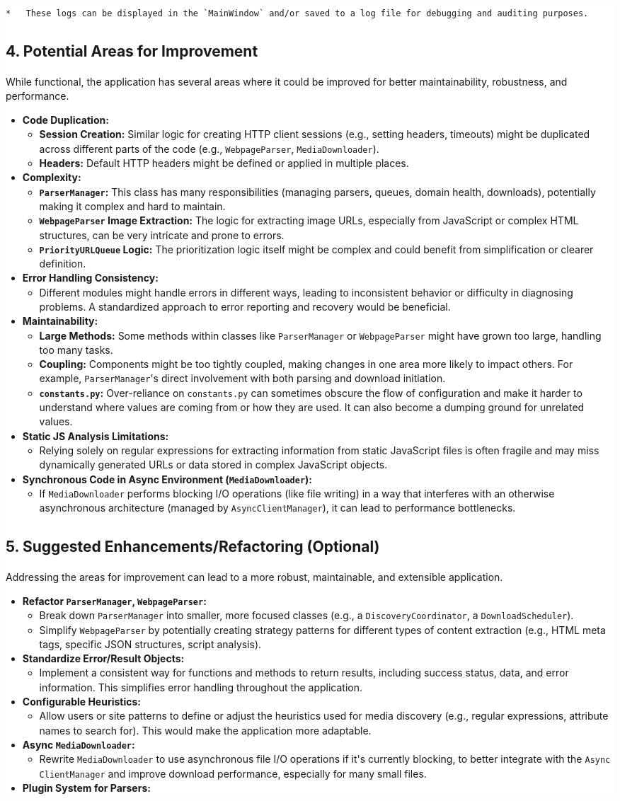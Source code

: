     *   These logs can be displayed in the `MainWindow` and/or saved to a log file for debugging and auditing purposes.

## 4. Potential Areas for Improvement

While functional, the application has several areas where it could be improved for better maintainability, robustness, and performance.

*   **Code Duplication:**
    *   **Session Creation:** Similar logic for creating HTTP client sessions (e.g., setting headers, timeouts) might be duplicated across different parts of the code (e.g., `WebpageParser`, `MediaDownloader`).
    *   **Headers:** Default HTTP headers might be defined or applied in multiple places.
*   **Complexity:**
    *   **`ParserManager`:** This class has many responsibilities (managing parsers, queues, domain health, downloads), potentially making it complex and hard to maintain.
    *   **`WebpageParser` Image Extraction:** The logic for extracting image URLs, especially from JavaScript or complex HTML structures, can be very intricate and prone to errors.
    *   **`PriorityURLQueue` Logic:** The prioritization logic itself might be complex and could benefit from simplification or clearer definition.
*   **Error Handling Consistency:**
    *   Different modules might handle errors in different ways, leading to inconsistent behavior or difficulty in diagnosing problems. A standardized approach to error reporting and recovery would be beneficial.
*   **Maintainability:**
    *   **Large Methods:** Some methods within classes like `ParserManager` or `WebpageParser` might have grown too large, handling too many tasks.
    *   **Coupling:** Components might be too tightly coupled, making changes in one area more likely to impact others. For example, `ParserManager`'s direct involvement with both parsing and download initiation.
    *   **`constants.py`:** Over-reliance on `constants.py` can sometimes obscure the flow of configuration and make it harder to understand where values are coming from or how they are used. It can also become a dumping ground for unrelated values.
*   **Static JS Analysis Limitations:**
    *   Relying solely on regular expressions for extracting information from static JavaScript files is often fragile and may miss dynamically generated URLs or data stored in complex JavaScript objects.
*   **Synchronous Code in Async Environment (`MediaDownloader`):**
    *   If `MediaDownloader` performs blocking I/O operations (like file writing) in a way that interferes with an otherwise asynchronous architecture (managed by `AsyncClientManager`), it can lead to performance bottlenecks.

## 5. Suggested Enhancements/Refactoring (Optional)

Addressing the areas for improvement can lead to a more robust, maintainable, and extensible application.

*   **Refactor `ParserManager`, `WebpageParser`:**
    *   Break down `ParserManager` into smaller, more focused classes (e.g., a `DiscoveryCoordinator`, a `DownloadScheduler`).
    *   Simplify `WebpageParser` by potentially creating strategy patterns for different types of content extraction (e.g., HTML meta tags, specific JSON structures, script analysis).
*   **Standardize Error/Result Objects:**
    *   Implement a consistent way for functions and methods to return results, including success status, data, and error information. This simplifies error handling throughout the application.
*   **Configurable Heuristics:**
    *   Allow users or site patterns to define or adjust the heuristics used for media discovery (e.g., regular expressions, attribute names to search for). This would make the application more adaptable.
*   **Async `MediaDownloader`:**
    *   Rewrite `MediaDownloader` to use asynchronous file I/O operations if it's currently blocking, to better integrate with the `AsyncClientManager` and improve download performance, especially for many small files.
*   **Plugin System for Parsers:**